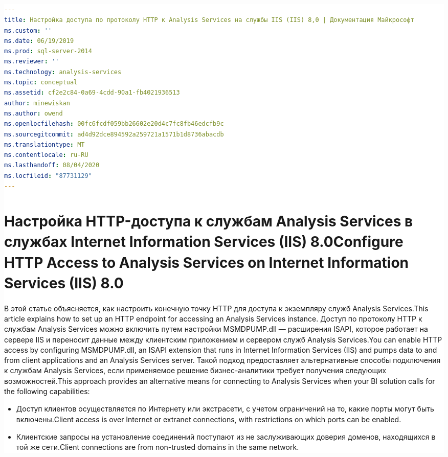 ```yaml
---
title: Настройка доступа по протоколу HTTP к Analysis Services на службы IIS (IIS) 8,0 | Документация Майкрософт
ms.custom: ''
ms.date: 06/19/2019
ms.prod: sql-server-2014
ms.reviewer: ''
ms.technology: analysis-services
ms.topic: conceptual
ms.assetid: cf2e2c84-0a69-4cdd-90a1-fb4021936513
author: minewiskan
ms.author: owend
ms.openlocfilehash: 00fc6fcdf059bb26602e20d4c7fc8fb46edcfb9c
ms.sourcegitcommit: ad4d92dce894592a259721a1571b1d8736abacdb
ms.translationtype: MT
ms.contentlocale: ru-RU
ms.lasthandoff: 08/04/2020
ms.locfileid: "87731129"
---
```

# <a name="configure-http-access-to-analysis-services-on-internet-information-services-iis-80"></a><span data-ttu-id="d31ce-102">Настройка HTTP-доступа к службам Analysis Services в службах Internet Information Services (IIS) 8.0</span><span class="sxs-lookup"><span data-stu-id="d31ce-102">Configure HTTP Access to Analysis Services on Internet Information Services (IIS) 8.0</span></span>
  <span data-ttu-id="d31ce-103">В этой статье объясняется, как настроить конечную точку HTTP для доступа к экземпляру служб Analysis Services.</span><span class="sxs-lookup"><span data-stu-id="d31ce-103">This article explains how to set up an HTTP endpoint for accessing an Analysis Services instance.</span></span> <span data-ttu-id="d31ce-104">Доступ по протоколу HTTP к службам Analysis Services можно включить путем настройки MSMDPUMP.dll — расширения ISAPI, которое работает на сервере IIS и переносит данные между клиентским приложением и сервером служб Analysis Services.</span><span class="sxs-lookup"><span data-stu-id="d31ce-104">You can enable HTTP access by configuring MSMDPUMP.dll, an ISAPI extension that runs in Internet Information Services (IIS) and pumps data to and from client applications and an Analysis Services server.</span></span> <span data-ttu-id="d31ce-105">Такой подход предоставляет альтернативные способы подключения к службам Analysis Services, если применяемое решение бизнес-аналитики требует получения следующих возможностей.</span><span class="sxs-lookup"><span data-stu-id="d31ce-105">This approach provides an alternative means for connecting to Analysis Services when your BI solution calls for the following capabilities:</span></span>  
  
-   <span data-ttu-id="d31ce-106">Доступ клиентов осуществляется по Интернету или экстрасети, с учетом ограничений на то, какие порты могут быть включены.</span><span class="sxs-lookup"><span data-stu-id="d31ce-106">Client access is over Internet or extranet connections, with restrictions on which ports can be enabled.</span></span>  
  
-   <span data-ttu-id="d31ce-107">Клиентские запросы на установление соединений поступают из не заслуживающих доверия доменов, находящихся в той же сети.</span><span class="sxs-lookup"><span data-stu-id="d31ce-107">Client connections are from non-trusted domains in the same network.</span></span>  
  